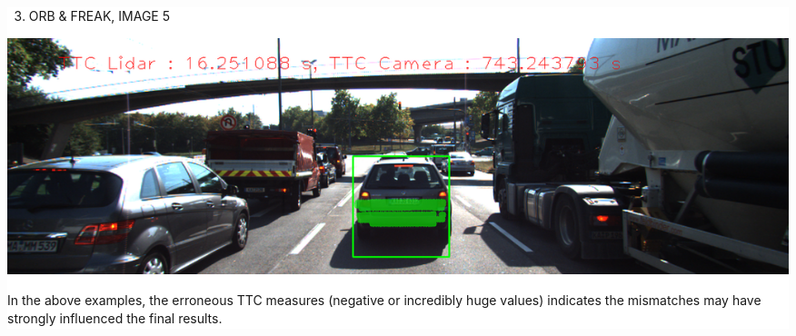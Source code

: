 3. ORB & FREAK, IMAGE 5

![](./images/performance2/ORB_FREAK_img5.png)

In the above examples, the erroneous TTC measures (negative or incredibly huge values) indicates the mismatches may have strongly influenced the final results.
